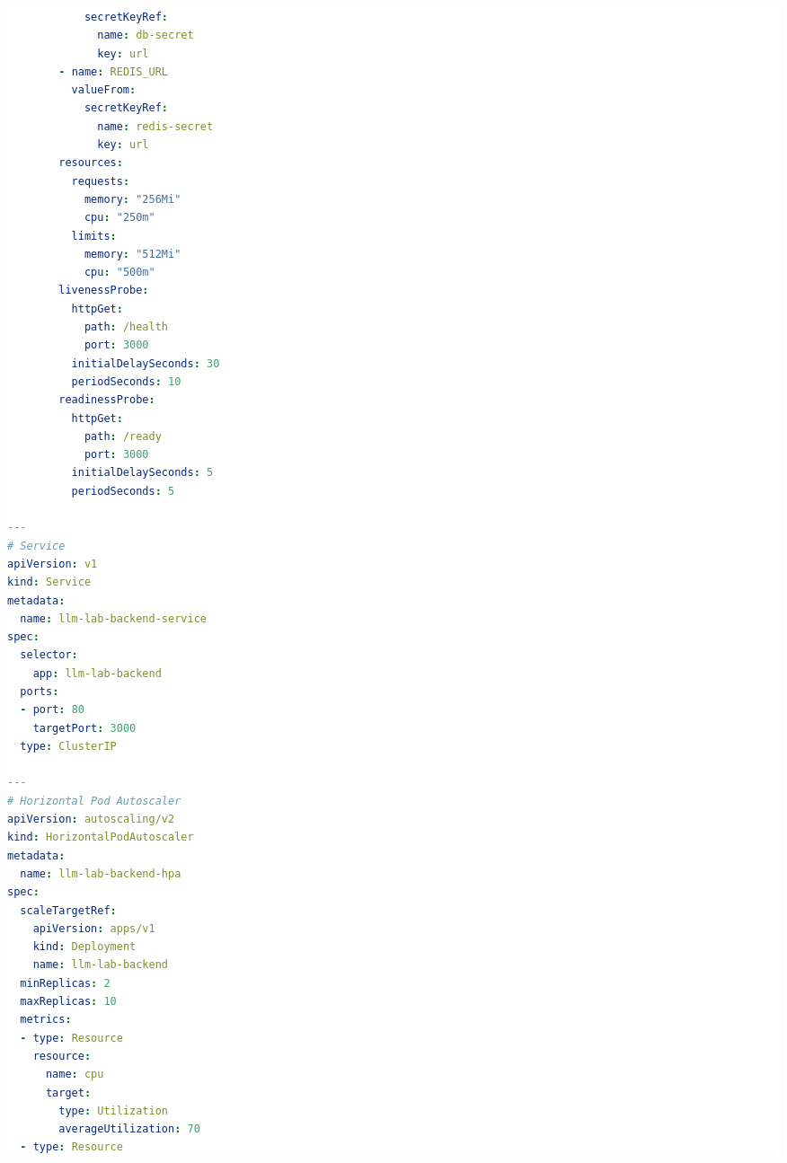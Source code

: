 ```yaml
            secretKeyRef:
              name: db-secret
              key: url
        - name: REDIS_URL
          valueFrom:
            secretKeyRef:
              name: redis-secret
              key: url
        resources:
          requests:
            memory: "256Mi"
            cpu: "250m"
          limits:
            memory: "512Mi"
            cpu: "500m"
        livenessProbe:
          httpGet:
            path: /health
            port: 3000
          initialDelaySeconds: 30
          periodSeconds: 10
        readinessProbe:
          httpGet:
            path: /ready
            port: 3000
          initialDelaySeconds: 5
          periodSeconds: 5

---
# Service
apiVersion: v1
kind: Service
metadata:
  name: llm-lab-backend-service
spec:
  selector:
    app: llm-lab-backend
  ports:
  - port: 80
    targetPort: 3000
  type: ClusterIP

---
# Horizontal Pod Autoscaler
apiVersion: autoscaling/v2
kind: HorizontalPodAutoscaler
metadata:
  name: llm-lab-backend-hpa
spec:
  scaleTargetRef:
    apiVersion: apps/v1
    kind: Deployment
    name: llm-lab-backend
  minReplicas: 2
  maxReplicas: 10
  metrics:
  - type: Resource
    resource:
      name: cpu
      target:
        type: Utilization
        averageUtilization: 70
  - type: Resource
```